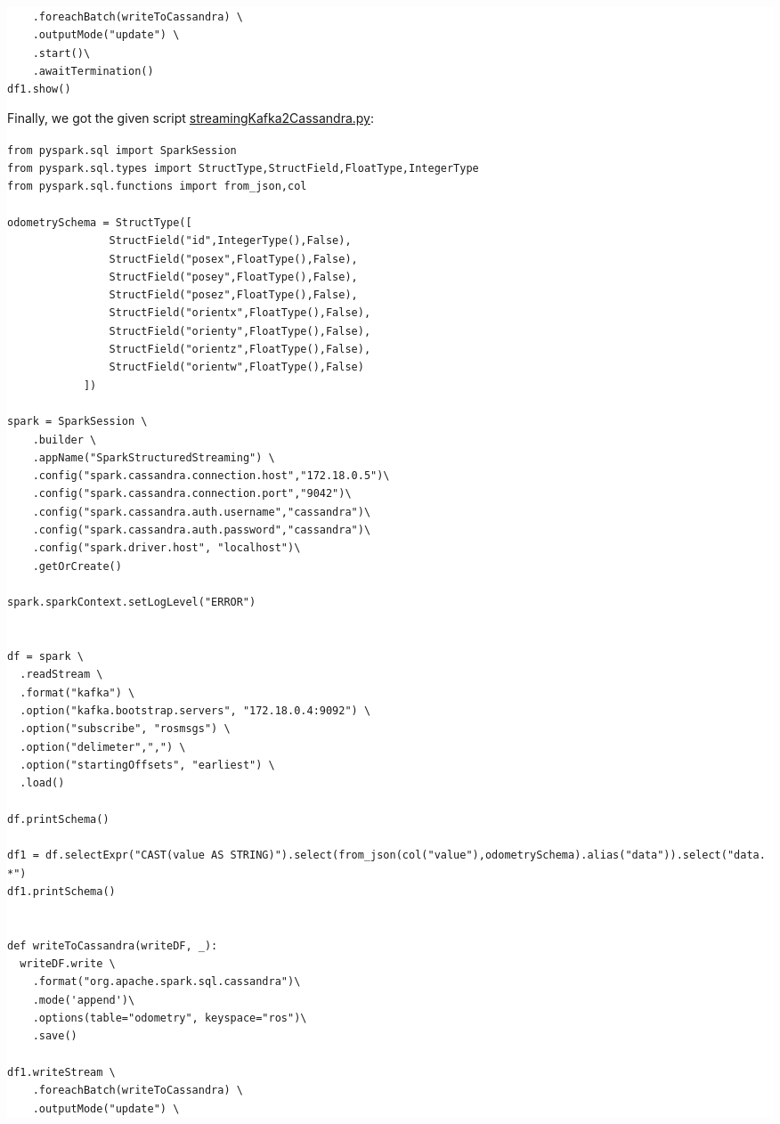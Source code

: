 ```python3
    .foreachBatch(writeToCassandra) \
    .outputMode("update") \
    .start()\
    .awaitTermination()
df1.show()
```
Finally, we got the given script [streamingKafka2Cassandra.py](https://github.com/zekeriyyaa/Apache-Spark-Structured-Streaming-Via-Docker-Compose/blob/main/streamingKafka2Cassandra.py):
```python3
from pyspark.sql import SparkSession
from pyspark.sql.types import StructType,StructField,FloatType,IntegerType
from pyspark.sql.functions import from_json,col

odometrySchema = StructType([
                StructField("id",IntegerType(),False),
                StructField("posex",FloatType(),False),
                StructField("posey",FloatType(),False),
                StructField("posez",FloatType(),False),
                StructField("orientx",FloatType(),False),
                StructField("orienty",FloatType(),False),
                StructField("orientz",FloatType(),False),
                StructField("orientw",FloatType(),False)
            ])

spark = SparkSession \
    .builder \
    .appName("SparkStructuredStreaming") \
    .config("spark.cassandra.connection.host","172.18.0.5")\
    .config("spark.cassandra.connection.port","9042")\
    .config("spark.cassandra.auth.username","cassandra")\
    .config("spark.cassandra.auth.password","cassandra")\
    .config("spark.driver.host", "localhost")\
    .getOrCreate()

spark.sparkContext.setLogLevel("ERROR")


df = spark \
  .readStream \
  .format("kafka") \
  .option("kafka.bootstrap.servers", "172.18.0.4:9092") \
  .option("subscribe", "rosmsgs") \
  .option("delimeter",",") \
  .option("startingOffsets", "earliest") \
  .load() 

df.printSchema()

df1 = df.selectExpr("CAST(value AS STRING)").select(from_json(col("value"),odometrySchema).alias("data")).select("data.*")
df1.printSchema()


def writeToCassandra(writeDF, _):
  writeDF.write \
    .format("org.apache.spark.sql.cassandra")\
    .mode('append')\
    .options(table="odometry", keyspace="ros")\
    .save()

df1.writeStream \
    .foreachBatch(writeToCassandra) \
    .outputMode("update") \
```